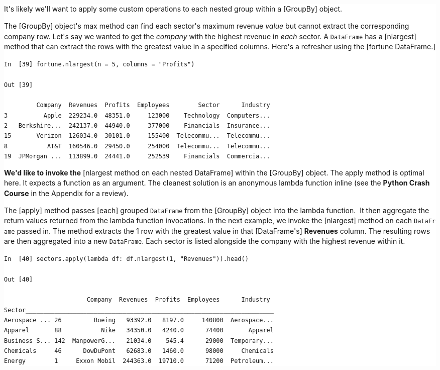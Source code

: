 

It\'s likely we\'ll want to apply some custom operations to each nested
group within a [GroupBy] object.



The [GroupBy] object\'s max method can find each sector\'s maximum
revenue *value* but cannot extract the corresponding company row. Let\'s
say we wanted to get the *company* with the highest revenue in *each*
sector. A `DataFrame` has a [nlargest] method that can
extract the rows with the greatest value in a specified columns. Here\'s
a refresher using the [fortune DataFrame.]



```
In  [39] fortune.nlargest(n = 5, columns = "Profits")
 
Out [39]
 
         Company  Revenues  Profits  Employees        Sector      Industry
3          Apple  229234.0  48351.0     123000    Technology  Computers...
2   Berkshire...  242137.0  44940.0     377000    Financials  Insurance...
15       Verizon  126034.0  30101.0     155400  Telecommu...  Telecommu...
8           AT&T  160546.0  29450.0     254000  Telecommu...  Telecommu...
19  JPMorgan ...  113899.0  24441.0     252539    Financials  Commercia...
```




**We\'d like to invoke the** [nlargest method on each nested
DataFrame] within the [GroupBy] object. The apply method is
optimal here. It expects a function as an argument. The cleanest
solution is an anonymous lambda function inline (see the **Python Crash
Course** in the Appendix for a review).



The [apply] method passes [each] grouped `DataFrame`
from the [GroupBy] object into the lambda function.  It then
aggregate the return values returned from the lambda function
invocations. In the next example, we invoke the [nlargest] method
on each `DataFrame` passed in. The method extracts the 1 row with
the greatest value in that [DataFrame\'s] **Revenues** column. The
resulting rows are then aggregated into a new `DataFrame`. Each
sector is listed alongside the company with the highest revenue within
it.



```
In  [40] sectors.apply(lambda df: df.nlargest(1, "Revenues")).head()
 
Out [40]
 
                       Company  Revenues  Profits  Employees      Industry
Sector_____________________________________________________________________                                                                    
Aerospace ... 26         Boeing   93392.0   8197.0     140800  Aerospace...
Apparel       88           Nike   34350.0   4240.0      74400       Apparel
Business S... 142  ManpowerG...   21034.0    545.4      29000  Temporary...
Chemicals     46      DowDuPont   62683.0   1460.0      98000     Chemicals
Energy        1     Exxon Mobil  244363.0  19710.0      71200  Petroleum...
```
